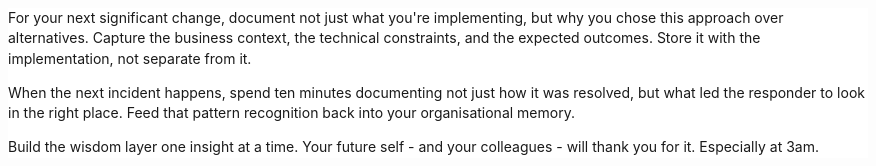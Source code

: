 For your next significant change, document not just what you're implementing, but why you chose this approach over alternatives. Capture the business context, the technical constraints, and the expected outcomes. Store it with the implementation, not separate from it.

When the next incident happens, spend ten minutes documenting not just how it was resolved, but what led the responder to look in the right place. Feed that pattern recognition back into your organisational memory.

Build the wisdom layer one insight at a time. Your future self - and your colleagues - will thank you for it. Especially at 3am.
